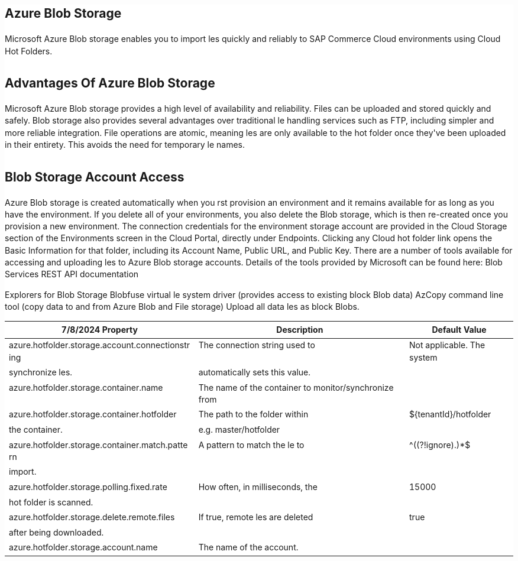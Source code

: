 ## Azure Blob Storage

Microsoft Azure Blob storage enables you to import les quickly and reliably to SAP Commerce Cloud environments using Cloud Hot Folders.

## Advantages Of Azure Blob Storage

Microsoft Azure Blob storage provides a high level of availability and reliability. Files can be uploaded and stored quickly and safely. Blob storage also provides several advantages over traditional le handling services such as FTP, including simpler and more reliable integration. File operations are atomic, meaning les are only available to the hot folder once they've been uploaded in their entirety. This avoids the need for temporary le names.

## Blob Storage Account Access

Azure Blob storage is created automatically when you rst provision an environment and it remains available for as long as you have the environment. If you delete all of your environments, you also delete the Blob storage, which is then re-created once you provision a new environment. The connection credentials for the environment storage account are provided in the Cloud Storage section of the Environments screen in the Cloud Portal, directly under Endpoints. Clicking any Cloud hot folder link opens the Basic Information for that folder, including its Account Name, Public URL, and Public Key. There are a number of tools available for accessing and uploading les to Azure Blob storage accounts. Details of the tools provided by Microsoft can be found here:
Blob Services REST API documentation

Explorers for Blob Storage Blobfuse virtual le system driver (provides access to existing block Blob data) AzCopy command line tool (copy data to and from Azure Blob and File storage)
Upload all data les as block Blobs.

| 7/8/2024 Property                               | Description                                           | Default Value              |
|-------------------------------------------------|-------------------------------------------------------|----------------------------|
| azure.hotfolder.storage.account.connectionstring                                                 | The connection string used to                         | Not applicable. The system |
| synchronize les.                                | automatically sets this value.                        |                            |
| azure.hotfolder.storage.container.name          | The name of the container to monitor/synchronize from |                            |
| azure.hotfolder.storage.container.hotfolder     | The path to the folder within                         | ${tenantId}/hotfolder      |
| the container.                                  | e.g. master/hotfolder                                 |                            |
| azure.hotfolder.storage.container.match.pattern | A pattern to match the le to                          | ^((?!ignore).)*$           |
| import.                                         |                                                       |                            |
| azure.hotfolder.storage.polling.fixed.rate      | How often, in milliseconds, the                       | 15000                      |
| hot folder is scanned.                          |                                                       |                            |
| azure.hotfolder.storage.delete.remote.files     | If true, remote les are deleted                       | true                       |
| after being downloaded.                         |                                                       |                            |
| azure.hotfolder.storage.account.name            | The name of the account.                              |                            |
